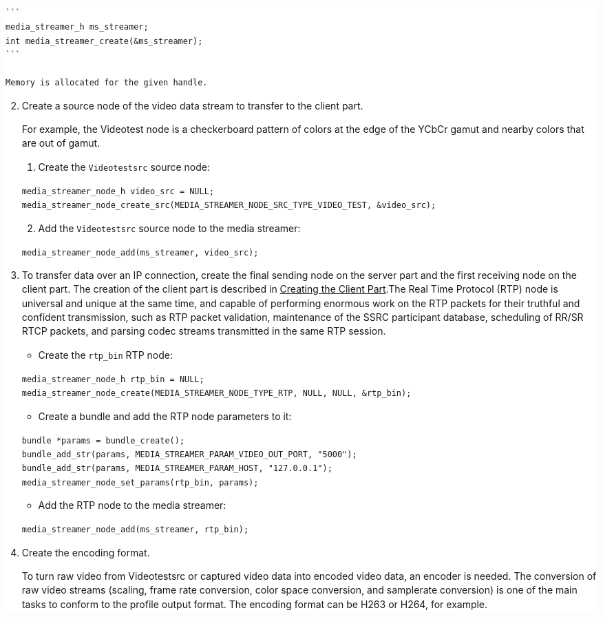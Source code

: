     ```
    media_streamer_h ms_streamer;
    int media_streamer_create(&ms_streamer);
    ```

	Memory is allocated for the given handle.

2. Create a source node of the video data stream to transfer to the client part.

   For example, the Videotest node is a checkerboard pattern of colors at the edge of the YCbCr gamut and nearby colors that are out of gamut.

   1. Create the `Videotestsrc` source node:

    ```
    media_streamer_node_h video_src = NULL;
    media_streamer_node_create_src(MEDIA_STREAMER_NODE_SRC_TYPE_VIDEO_TEST, &video_src);
    ```

   2. Add the `Videotestsrc` source node to the media streamer:

    ```
    media_streamer_node_add(ms_streamer, video_src);
    ```

3. To transfer data over an IP connection, create the final sending node on the server part and the first receiving node on the client part. The creation of the client part is described in [Creating the Client Part](#create_client).The Real Time Protocol (RTP) node is universal and unique at the same time, and capable of performing enormous work on the RTP packets for their truthful and confident transmission, such as RTP packet validation, maintenance of the SSRC participant database, scheduling of RR/SR RTCP packets, and parsing codec streams transmitted in the same RTP session.
	- Create the `rtp_bin` RTP node:

    ```
    media_streamer_node_h rtp_bin = NULL;
    media_streamer_node_create(MEDIA_STREAMER_NODE_TYPE_RTP, NULL, NULL, &rtp_bin);
    ```

	- Create a bundle and add the RTP node parameters to it:

    ```
    bundle *params = bundle_create();
    bundle_add_str(params, MEDIA_STREAMER_PARAM_VIDEO_OUT_PORT, "5000");
    bundle_add_str(params, MEDIA_STREAMER_PARAM_HOST, "127.0.0.1");
    media_streamer_node_set_params(rtp_bin, params);
    ```

	- Add the RTP node to the media streamer:

    ```
    media_streamer_node_add(ms_streamer, rtp_bin);
    ```

4. Create the encoding format.

   To turn raw video from Videotestsrc or captured video data into encoded video data, an encoder is needed. The conversion of raw video streams (scaling, frame rate conversion, color space conversion, and samplerate conversion) is one of the main tasks to conform to the profile output format. The encoding format can be H263 or H264, for example.
